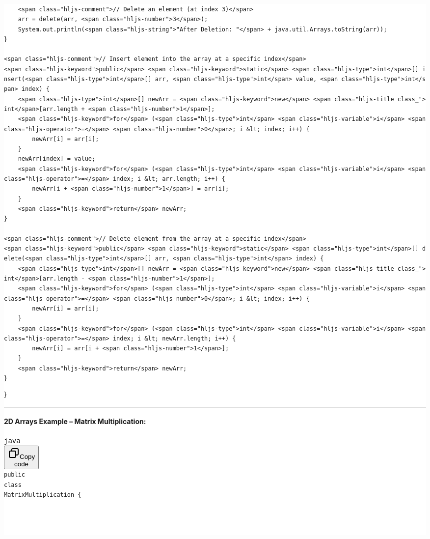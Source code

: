         <span class="hljs-comment">// Delete an element (at index 3)</span>
        arr = delete(arr, <span class="hljs-number">3</span>);
        System.out.println(<span class="hljs-string">"After Deletion: "</span> + java.util.Arrays.toString(arr));
    }

    <span class="hljs-comment">// Insert element into the array at a specific index</span>
    <span class="hljs-keyword">public</span> <span class="hljs-keyword">static</span> <span class="hljs-type">int</span>[] insert(<span class="hljs-type">int</span>[] arr, <span class="hljs-type">int</span> value, <span class="hljs-type">int</span> index) {
        <span class="hljs-type">int</span>[] newArr = <span class="hljs-keyword">new</span> <span class="hljs-title class_">int</span>[arr.length + <span class="hljs-number">1</span>];
        <span class="hljs-keyword">for</span> (<span class="hljs-type">int</span> <span class="hljs-variable">i</span> <span class="hljs-operator">=</span> <span class="hljs-number">0</span>; i &lt; index; i++) {
            newArr[i] = arr[i];
        }
        newArr[index] = value;
        <span class="hljs-keyword">for</span> (<span class="hljs-type">int</span> <span class="hljs-variable">i</span> <span class="hljs-operator">=</span> index; i &lt; arr.length; i++) {
            newArr[i + <span class="hljs-number">1</span>] = arr[i];
        }
        <span class="hljs-keyword">return</span> newArr;
    }

    <span class="hljs-comment">// Delete element from the array at a specific index</span>
    <span class="hljs-keyword">public</span> <span class="hljs-keyword">static</span> <span class="hljs-type">int</span>[] delete(<span class="hljs-type">int</span>[] arr, <span class="hljs-type">int</span> index) {
        <span class="hljs-type">int</span>[] newArr = <span class="hljs-keyword">new</span> <span class="hljs-title class_">int</span>[arr.length - <span class="hljs-number">1</span>];
        <span class="hljs-keyword">for</span> (<span class="hljs-type">int</span> <span class="hljs-variable">i</span> <span class="hljs-operator">=</span> <span class="hljs-number">0</span>; i &lt; index; i++) {
            newArr[i] = arr[i];
        }
        <span class="hljs-keyword">for</span> (<span class="hljs-type">int</span> <span class="hljs-variable">i</span> <span class="hljs-operator">=</span> index; i &lt; newArr.length; i++) {
            newArr[i] = arr[i + <span class="hljs-number">1</span>];
        }
        <span class="hljs-keyword">return</span> newArr;
    }
}
</code></div></div></pre><hr><h4><strong>2D Arrays Example – Matrix Multiplication:</strong></h4><pre class="!overflow-visible"><div class="contain-inline-size rounded-md border-[0.5px] border-token-border-medium relative bg-token-sidebar-surface-primary dark:bg-gray-950"><div class="flex items-center text-token-text-secondary px-4 py-2 text-xs font-sans justify-between rounded-t-md h-9 bg-token-sidebar-surface-primary dark:bg-token-main-surface-secondary">java</div><div class="sticky top-9 md:top-[5.75rem]"><div class="absolute bottom-0 right-2 flex h-9 items-center"><div class="flex items-center rounded bg-token-sidebar-surface-primary px-2 font-sans text-xs text-token-text-secondary dark:bg-token-main-surface-secondary"><span class="" data-state="closed"><button class="flex gap-1 items-center py-1"><svg width="24" height="24" viewBox="0 0 24 24" fill="none" xmlns="http://www.w3.org/2000/svg" class="icon-sm"><path fill-rule="evenodd" clip-rule="evenodd" d="M7 5C7 3.34315 8.34315 2 10 2H19C20.6569 2 22 3.34315 22 5V14C22 15.6569 20.6569 17 19 17H17V19C17 20.6569 15.6569 22 14 22H5C3.34315 22 2 20.6569 2 19V10C2 8.34315 3.34315 7 5 7H7V5ZM9 7H14C15.6569 7 17 8.34315 17 10V15H19C19.5523 15 20 14.5523 20 14V5C20 4.44772 19.5523 4 19 4H10C9.44772 4 9 4.44772 9 5V7ZM5 9C4.44772 9 4 9.44772 4 10V19C4 19.5523 4.44772 20 5 20H14C14.5523 20 15 19.5523 15 19V10C15 9.44772 14.5523 9 14 9H5Z" fill="currentColor"></path></svg>Copy code</button></span></div></div></div><div class="overflow-y-auto p-4" dir="ltr"><code class="!whitespace-pre hljs language-java"><span class="hljs-keyword">public</span> <span class="hljs-keyword">class</span> <span class="hljs-title class_">MatrixMultiplication</span> {
